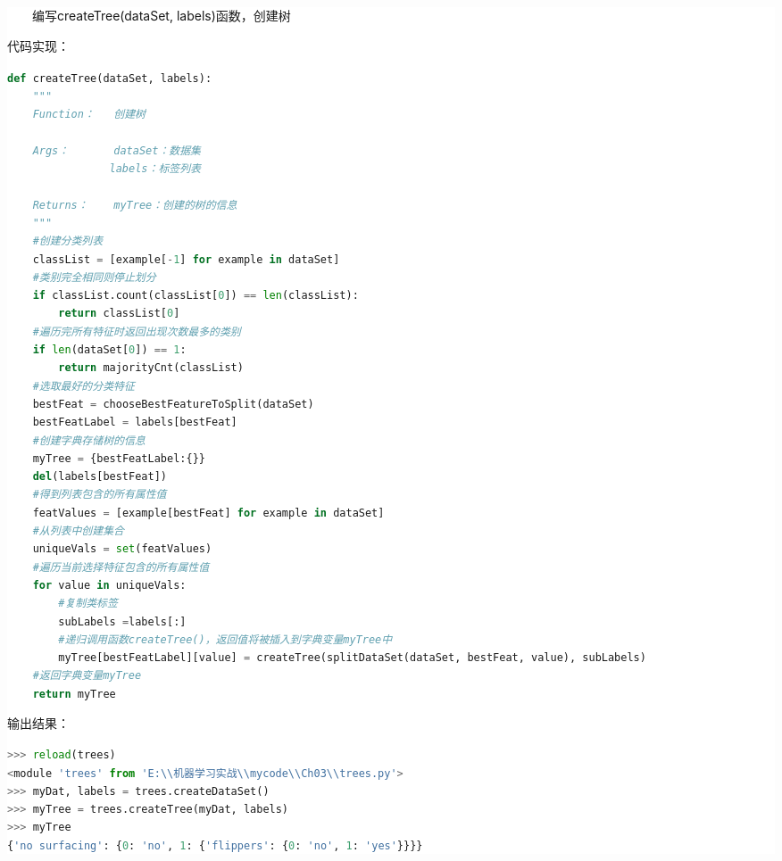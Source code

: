 &emsp;&emsp;编写createTree(dataSet, labels)函数，创建树

代码实现：

```python
def createTree(dataSet, labels):
	"""
	Function：	创建树

	Args：		dataSet：数据集
				labels：标签列表

	Returns：	myTree：创建的树的信息
	"""	
	#创建分类列表
	classList = [example[-1] for example in dataSet]
	#类别完全相同则停止划分
	if classList.count(classList[0]) == len(classList):
		return classList[0]
	#遍历完所有特征时返回出现次数最多的类别
	if len(dataSet[0]) == 1:
		return majorityCnt(classList)
	#选取最好的分类特征
	bestFeat = chooseBestFeatureToSplit(dataSet)
	bestFeatLabel = labels[bestFeat]
	#创建字典存储树的信息
	myTree = {bestFeatLabel:{}}
	del(labels[bestFeat])
	#得到列表包含的所有属性值
	featValues = [example[bestFeat] for example in dataSet]
	#从列表中创建集合
	uniqueVals = set(featValues)
	#遍历当前选择特征包含的所有属性值
	for value in uniqueVals:
		#复制类标签
		subLabels =labels[:]
		#递归调用函数createTree()，返回值将被插入到字典变量myTree中
		myTree[bestFeatLabel][value] = createTree(splitDataSet(dataSet, bestFeat, value), subLabels)
	#返回字典变量myTree
	return myTree
```

输出结果：

```python
>>> reload(trees)
<module 'trees' from 'E:\\机器学习实战\\mycode\\Ch03\\trees.py'>
>>> myDat, labels = trees.createDataSet()
>>> myTree = trees.createTree(myDat, labels)
>>> myTree
{'no surfacing': {0: 'no', 1: {'flippers': {0: 'no', 1: 'yes'}}}}
```
